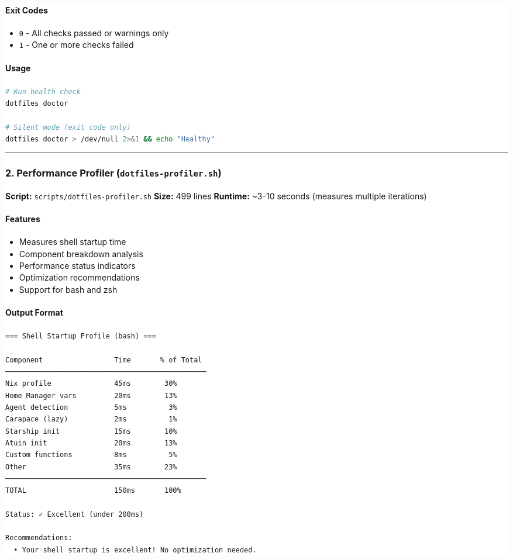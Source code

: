 #### Exit Codes
- `0` - All checks passed or warnings only
- `1` - One or more checks failed

#### Usage

```bash
# Run health check
dotfiles doctor

# Silent mode (exit code only)
dotfiles doctor > /dev/null 2>&1 && echo "Healthy"
```

---

### 2. Performance Profiler (`dotfiles-profiler.sh`)

**Script:** `scripts/dotfiles-profiler.sh`
**Size:** 499 lines
**Runtime:** ~3-10 seconds (measures multiple iterations)

#### Features

- Measures shell startup time
- Component breakdown analysis
- Performance status indicators
- Optimization recommendations
- Support for bash and zsh

#### Output Format

```
=== Shell Startup Profile (bash) ===

Component                 Time       % of Total
────────────────────────────────────────────────
Nix profile               45ms        30%
Home Manager vars         20ms        13%
Agent detection           5ms          3%
Carapace (lazy)           2ms          1%
Starship init             15ms        10%
Atuin init                20ms        13%
Custom functions          8ms          5%
Other                     35ms        23%
────────────────────────────────────────────────
TOTAL                     150ms       100%

Status: ✓ Excellent (under 200ms)

Recommendations:
  • Your shell startup is excellent! No optimization needed.
```
